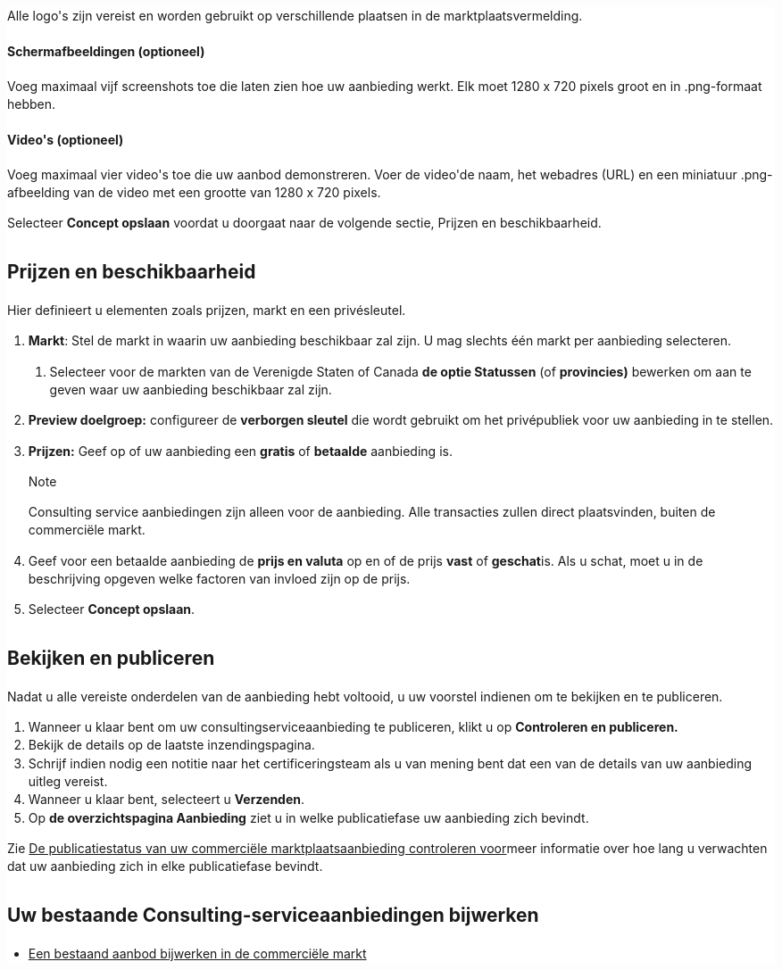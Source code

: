 Alle logo's zijn vereist en worden gebruikt op verschillende plaatsen in de marktplaatsvermelding.

#### <a name="screenshots-optional"></a>Schermafbeeldingen (optioneel)

Voeg maximaal vijf screenshots toe die laten zien hoe uw aanbieding werkt. Elk moet 1280 x 720 pixels groot en in .png-formaat hebben.

#### <a name="videos-optional"></a>Video's (optioneel)

Voeg maximaal vier video's toe die uw aanbod demonstreren. Voer de video&#39;de naam, het webadres (URL) en een miniatuur .png-afbeelding van de video met een grootte van 1280 x 720 pixels.

Selecteer **Concept opslaan** voordat u doorgaat naar de volgende sectie, Prijzen en beschikbaarheid.

## <a name="pricing-and-availability"></a>Prijzen en beschikbaarheid

Hier definieert u elementen zoals prijzen, markt en een privésleutel.

1. **Markt**: Stel de markt in waarin uw aanbieding beschikbaar zal zijn. U mag slechts één markt per aanbieding selecteren.
    1. Selecteer voor de markten van de Verenigde Staten of Canada **de optie Statussen** (of **provincies)** bewerken om aan te geven waar uw aanbieding beschikbaar zal zijn.
2. **Preview doelgroep:** configureer de **verborgen sleutel** die wordt gebruikt om het privépubliek voor uw aanbieding in te stellen.
3. **Prijzen:** Geef op of uw aanbieding een **gratis** of **betaalde** aanbieding is.

    > [!NOTE]
    > Consulting service aanbiedingen zijn alleen voor de aanbieding. Alle transacties zullen direct plaatsvinden, buiten de commerciële markt.

4. Geef voor een betaalde aanbieding de **prijs en valuta** op en of de prijs **vast** of **geschat**is. Als u schat, moet u in de beschrijving opgeven welke factoren van invloed zijn op de prijs.
5. Selecteer **Concept opslaan**.

## <a name="review-and-publish"></a>Bekijken en publiceren

Nadat u alle vereiste onderdelen van de aanbieding hebt voltooid, u uw voorstel indienen om te bekijken en te publiceren.

1. Wanneer u klaar bent om uw consultingserviceaanbieding te publiceren, klikt u op **Controleren en publiceren.**
2. Bekijk de details op de laatste inzendingspagina.
3. Schrijf indien nodig een notitie naar het certificeringsteam als u van mening bent dat een van de details van uw aanbieding uitleg vereist.
4. Wanneer u klaar bent, selecteert u **Verzenden**.
5. Op **de overzichtspagina Aanbieding** ziet u in welke publicatiefase uw aanbieding zich bevindt.

Zie [De publicatiestatus van uw commerciële marktplaatsaanbieding controleren voor](https://docs.microsoft.com/azure/marketplace/partner-center-portal/publishing-status)meer informatie over hoe lang u verwachten dat uw aanbieding zich in elke publicatiefase bevindt.

## <a name="update-your-existing-consulting-service-offers"></a>Uw bestaande Consulting-serviceaanbiedingen bijwerken

- [Een bestaand aanbod bijwerken in de commerciële markt](https://docs.microsoft.com/azure/marketplace/partner-center-portal/update-existing-offer)
